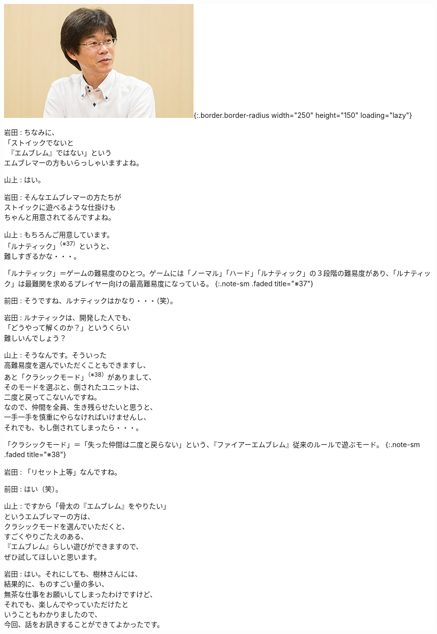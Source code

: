 ![](/interviews/jp/3ds/bfwj/vol1/img/photo19.jpg){:.border.border-radius width="250" height="150"  loading="lazy"}

岩田
: ちなみに、<br>「ストイックでないと<br>　『エムブレム』ではない」という<br>エムブレマーの方もいらっしゃいますよね。

山上
: はい。

岩田
: そんなエムブレマーの方たちが<br>ストイックに遊べるような仕掛けも<br>ちゃんと用意されてるんですよね。

山上
: もちろんご用意しています。<br>「ルナティック」<sup>（※37）</sup>というと、<br>難しすぎるかな・・・。


「ルナティック」＝ゲームの難易度のひとつ。ゲームには「ノーマル」「ハード」「ルナティック」の３段階の難易度があり、「ルナティック」は最難関を求めるプレイヤー向けの最高難易度になっている。
{:.note-sm .faded title="※37"}

前田
: そうですね、ルナティックはかなり・・・（笑）。

岩田
: ルナティックは、開発した人でも、<br>「どうやって解くのか？」というくらい<br>難しいんでしょう？

山上
: そうなんです。そういった<br>高難易度を選んでいただくこともできますし、<br>あと「クラシックモード」<sup>（※38）</sup>がありまして、<br>そのモードを選ぶと、倒されたユニットは、<br>二度と戻ってこないんですね。<br>なので、仲間を全員、生き残らせたいと思うと、<br>一手一手を慎重にやらなければいけませんし、<br>それでも、もし倒されてしまったら・・・。


「クラシックモード」＝「失った仲間は二度と戻らない」という、『ファイアーエムブレム』従来のルールで遊ぶモード。
{:.note-sm .faded title="※38"}

岩田
: 「リセット上等」なんですね。

前田
: はい（笑）。

山上
: ですから「骨太の『エムブレム』をやりたい」<br>というエムブレマーの方は、<br>クラシックモードを選んでいただくと、<br>すごくやりごたえのある、<br>『エムブレム』らしい遊びができますので、<br>ぜひ試してほしいと思います。

岩田
: はい。それにしても、樹林さんには、<br>結果的に、ものすごい量の多い、<br>無茶な仕事をお願いしてしまったわけですけど、<br>それでも、楽しんでやっていただけたと<br>いうこともわかりましたので、<br>今回、話をお訊きすることができてよかったです。
